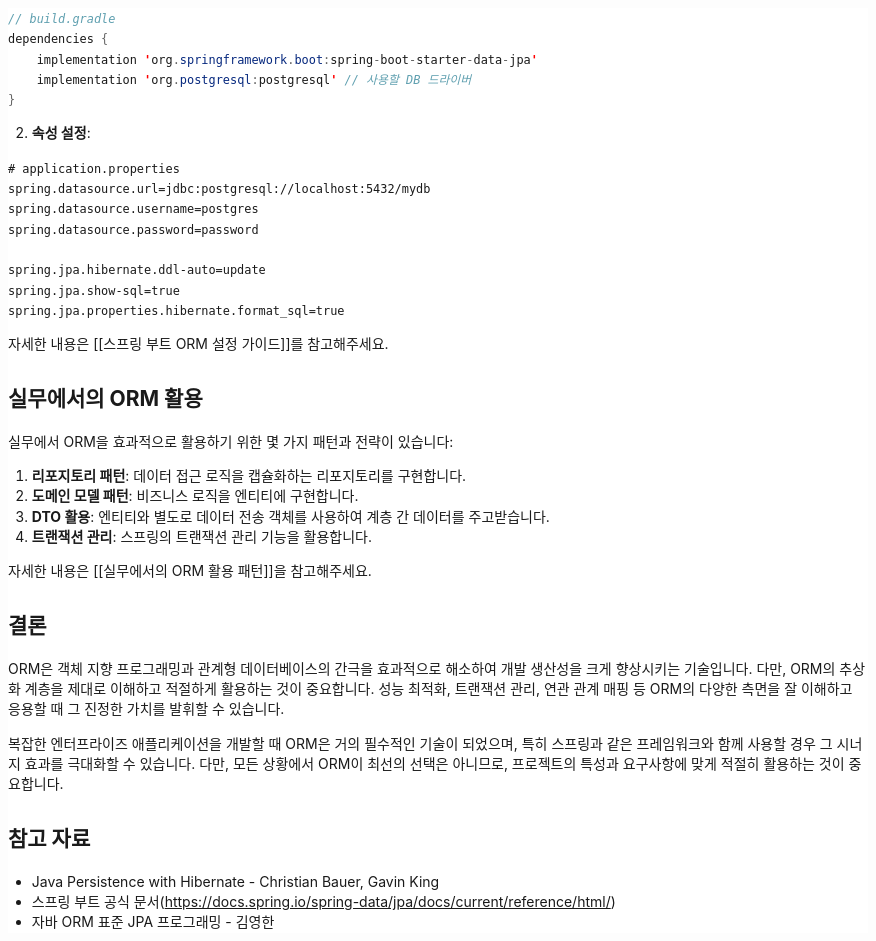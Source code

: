 ```java
// build.gradle
dependencies {
    implementation 'org.springframework.boot:spring-boot-starter-data-jpa'
    implementation 'org.postgresql:postgresql' // 사용할 DB 드라이버
}
```

2. **속성 설정**:

```
# application.properties
spring.datasource.url=jdbc:postgresql://localhost:5432/mydb
spring.datasource.username=postgres
spring.datasource.password=password

spring.jpa.hibernate.ddl-auto=update
spring.jpa.show-sql=true
spring.jpa.properties.hibernate.format_sql=true
```

자세한 내용은 [[스프링 부트 ORM 설정 가이드]]를 참고해주세요.

## 실무에서의 ORM 활용

실무에서 ORM을 효과적으로 활용하기 위한 몇 가지 패턴과 전략이 있습니다:

1. **리포지토리 패턴**: 데이터 접근 로직을 캡슐화하는 리포지토리를 구현합니다.
2. **도메인 모델 패턴**: 비즈니스 로직을 엔티티에 구현합니다.
3. **DTO 활용**: 엔티티와 별도로 데이터 전송 객체를 사용하여 계층 간 데이터를 주고받습니다.
4. **트랜잭션 관리**: 스프링의 트랜잭션 관리 기능을 활용합니다.

자세한 내용은 [[실무에서의 ORM 활용 패턴]]을 참고해주세요.

## 결론

ORM은 객체 지향 프로그래밍과 관계형 데이터베이스의 간극을 효과적으로 해소하여 개발 생산성을 크게 향상시키는 기술입니다. 다만, ORM의 추상화 계층을 제대로 이해하고 적절하게 활용하는 것이 중요합니다. 성능 최적화, 트랜잭션 관리, 연관 관계 매핑 등 ORM의 다양한 측면을 잘 이해하고 응용할 때 그 진정한 가치를 발휘할 수 있습니다.

복잡한 엔터프라이즈 애플리케이션을 개발할 때 ORM은 거의 필수적인 기술이 되었으며, 특히 스프링과 같은 프레임워크와 함께 사용할 경우 그 시너지 효과를 극대화할 수 있습니다. 다만, 모든 상황에서 ORM이 최선의 선택은 아니므로, 프로젝트의 특성과 요구사항에 맞게 적절히 활용하는 것이 중요합니다.

## 참고 자료

- Java Persistence with Hibernate - Christian Bauer, Gavin King
- 스프링 부트 공식 문서(https://docs.spring.io/spring-data/jpa/docs/current/reference/html/)
- 자바 ORM 표준 JPA 프로그래밍 - 김영한